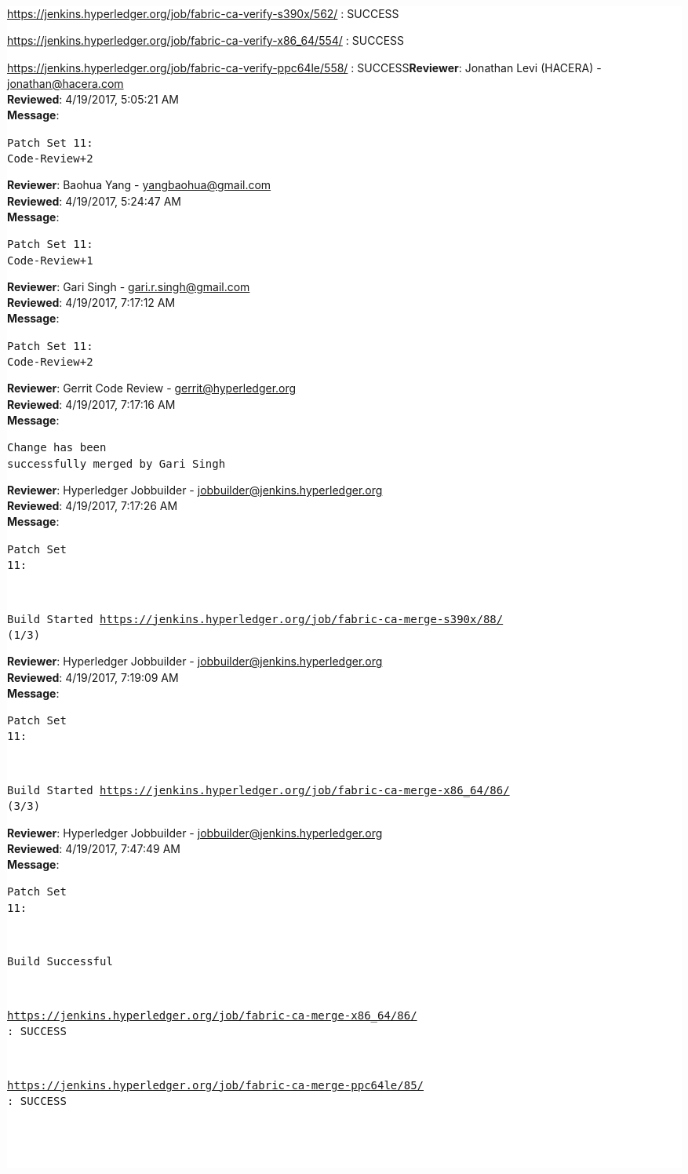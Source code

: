 https://jenkins.hyperledger.org/job/fabric-ca-verify-s390x/562/ : SUCCESS

https://jenkins.hyperledger.org/job/fabric-ca-verify-x86_64/554/ : SUCCESS

https://jenkins.hyperledger.org/job/fabric-ca-verify-ppc64le/558/ : SUCCESS</pre><strong>Reviewer</strong>: Jonathan Levi (HACERA) - jonathan@hacera.com<br><strong>Reviewed</strong>: 4/19/2017, 5:05:21 AM<br><strong>Message</strong>: <pre>Patch Set 11: Code-Review+2</pre><strong>Reviewer</strong>: Baohua Yang - yangbaohua@gmail.com<br><strong>Reviewed</strong>: 4/19/2017, 5:24:47 AM<br><strong>Message</strong>: <pre>Patch Set 11: Code-Review+1</pre><strong>Reviewer</strong>: Gari Singh - gari.r.singh@gmail.com<br><strong>Reviewed</strong>: 4/19/2017, 7:17:12 AM<br><strong>Message</strong>: <pre>Patch Set 11: Code-Review+2</pre><strong>Reviewer</strong>: Gerrit Code Review - gerrit@hyperledger.org<br><strong>Reviewed</strong>: 4/19/2017, 7:17:16 AM<br><strong>Message</strong>: <pre>Change has been successfully merged by Gari Singh</pre><strong>Reviewer</strong>: Hyperledger Jobbuilder - jobbuilder@jenkins.hyperledger.org<br><strong>Reviewed</strong>: 4/19/2017, 7:17:26 AM<br><strong>Message</strong>: <pre>Patch Set 11:

Build Started https://jenkins.hyperledger.org/job/fabric-ca-merge-s390x/88/ (1/3)</pre><strong>Reviewer</strong>: Hyperledger Jobbuilder - jobbuilder@jenkins.hyperledger.org<br><strong>Reviewed</strong>: 4/19/2017, 7:19:09 AM<br><strong>Message</strong>: <pre>Patch Set 11:

Build Started https://jenkins.hyperledger.org/job/fabric-ca-merge-x86_64/86/ (3/3)</pre><strong>Reviewer</strong>: Hyperledger Jobbuilder - jobbuilder@jenkins.hyperledger.org<br><strong>Reviewed</strong>: 4/19/2017, 7:47:49 AM<br><strong>Message</strong>: <pre>Patch Set 11:

Build Successful 

https://jenkins.hyperledger.org/job/fabric-ca-merge-x86_64/86/ : SUCCESS

https://jenkins.hyperledger.org/job/fabric-ca-merge-ppc64le/85/ : SUCCESS

